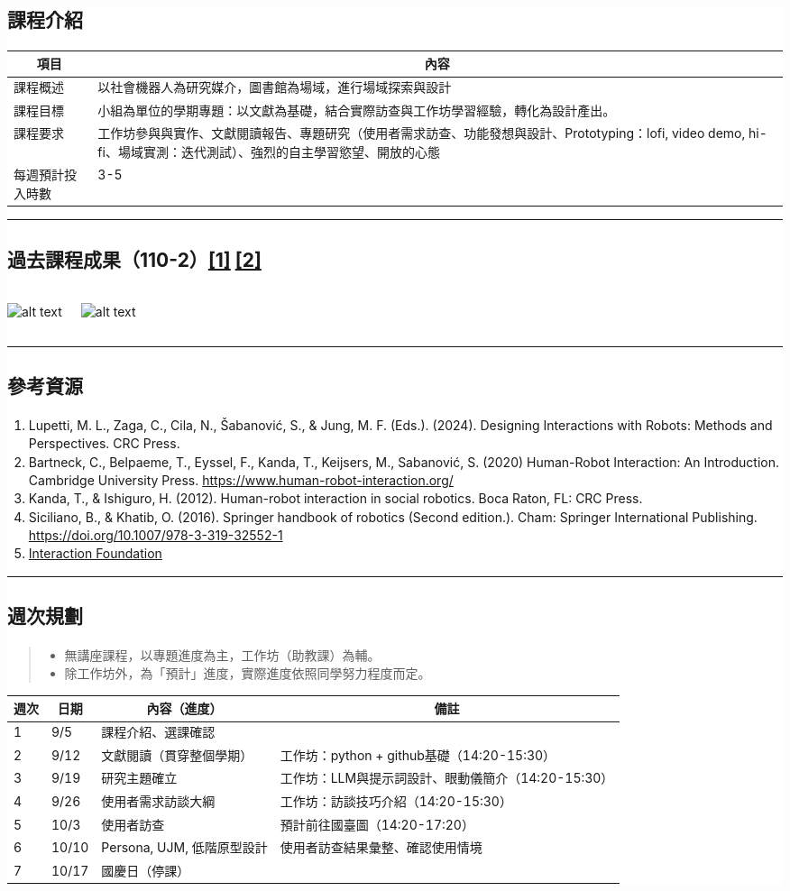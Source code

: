 
## 課程介紹

| 項目             | 內容                                                                                                                                                                 |
| ---------------- | -------------------------------------------------------------------------------------------------------------------------------------------------------------------- |
| 課程概述         | 以社會機器人為研究媒介，圖書館為場域，進行場域探索與設計                                                                                                             |
| 課程目標         | 小組為單位的學期專題：以文獻為基礎，結合實際訪查與工作坊學習經驗，轉化為設計產出。                                                                                   |
| 課程要求         | 工作坊參與與實作、文獻閱讀報告、專題研究（使用者需求訪查、功能發想與設計、Prototyping：lofi, video demo, hi-fi、場域實測：迭代測試）、強烈的自主學習慾望、開放的心態 |
| 每週預計投入時數 | 3-5                                                                                                                                                                  |

---

## 過去課程成果（110-2）[[1]](https://www.tainan.gov.tw/news_content.aspx?n=13371&s=7899369) [[2]](https://tw.news.yahoo.com/%E7%A4%BE%E6%9C%83%E6%A9%9F%E5%99%A8%E4%BA%BA%E5%B0%88%E9%A1%8C-%E5%8D%97%E5%B8%82%E6%95%99%E8%82%B2%E5%B1%80%E8%88%87%E5%8F%B0%E5%A4%A7%E9%96%8B%E5%95%9F%E7%A0%94%E7%A9%B6%E4%BA%A4%E6%B5%81-124835942.html)

<div class=columns>

![alt text](<../../../../Research/.images/截圖 2025-09-03 晚上9.52.59.jpg>)

![alt text](<../../../../Research/.images/截圖 2025-09-03 晚上10.23.36.jpg>)

</div>

---

## 參考資源

1. Lupetti, M. L., Zaga, C., Cila, N., Šabanović, S., & Jung, M. F. (Eds.). (2024). Designing Interactions with Robots: Methods and Perspectives. CRC Press.
2. Bartneck, C., Belpaeme, T., Eyssel, F., Kanda, T., Keijsers, M., Sabanović, S. (2020) Human-Robot Interaction: An Introduction. Cambridge University Press. https://www.human-robot-interaction.org/
3. Kanda, T., & Ishiguro, H. (2012). Human-robot interaction in social robotics. Boca Raton, FL: CRC Press.
4. Siciliano, B., & Khatib, O. (2016). Springer handbook of robotics (Second edition.). Cham: Springer International Publishing. https://doi.org/10.1007/978-3-319-32552-1
5. [Interaction Foundation](https://www.interaction-design.org/)

---

## 週次規劃

> - 無講座課程，以專題進度為主，工作坊（助教課）為輔。
> - 除工作坊外，為「預計」進度，實際進度依照同學努力程度而定。

| 週次 | 日期  | 內容（進度）               | 備註                                               |
| ---- | ----- | -------------------------- | -------------------------------------------------- |
| 1    | 9/5   | 課程介紹、選課確認         |                                                    |
| 2    | 9/12  | 文獻閱讀（貫穿整個學期）   | 工作坊：python + github基礎（14:20-15:30）         |
| 3    | 9/19  | 研究主題確立               | 工作坊：LLM與提示詞設計、眼動儀簡介（14:20-15:30） |
| 4    | 9/26  | 使用者需求訪談大綱         | 工作坊：訪談技巧介紹（14:20-15:30）                |
| 5    | 10/3  | 使用者訪查                 | 預計前往國臺圖（14:20-17:20）                      |
| 6    | 10/10 | Persona, UJM, 低階原型設計 | 使用者訪查結果彙整、確認使用情境                   |
| 7    | 10/17 | 國慶日（停課）             |                                                    |